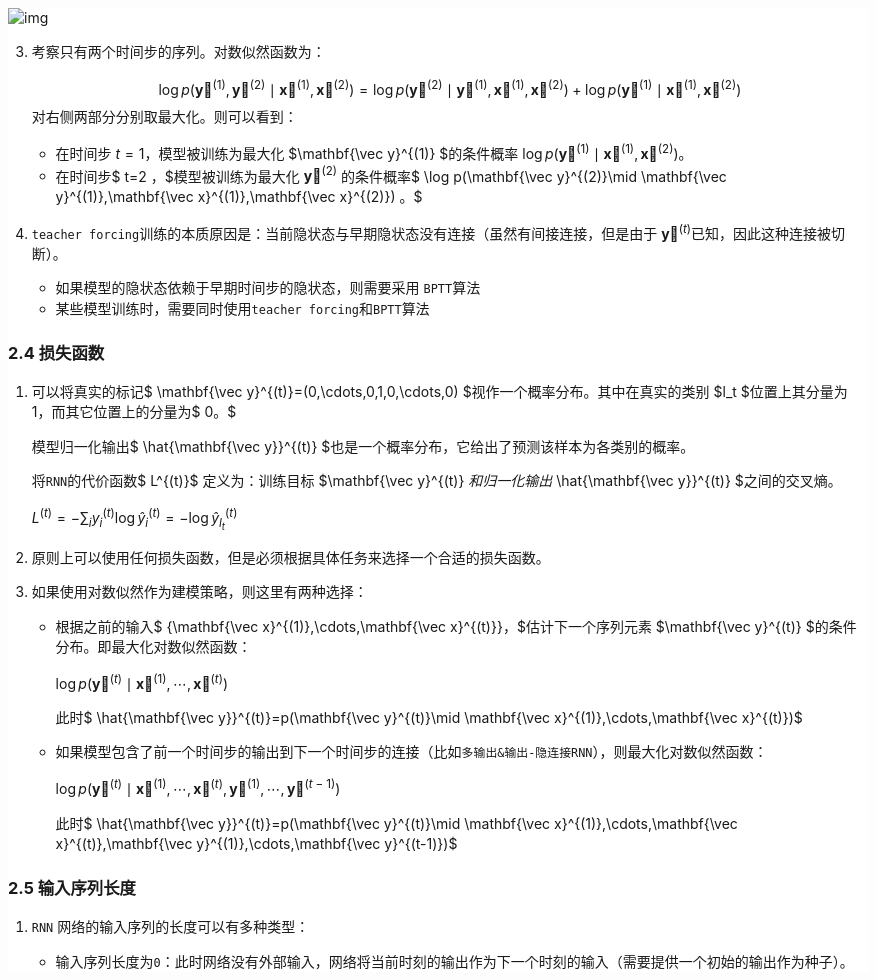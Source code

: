 
   ![img](http://www.huaxiaozhuan.com/%E6%B7%B1%E5%BA%A6%E5%AD%A6%E4%B9%A0/imgs/dl_rnn/teacher_forcing.png)

3. 考察只有两个时间步的序列。对数似然函数为：

   $$
   \log p(\mathbf{\vec y}^{(1)},\mathbf{\vec y}^{(2)}\mid \mathbf{\vec x}^{(1)},\mathbf{\vec x}^{(2)}) =\log p(\mathbf{\vec y}^{(2)}\mid \mathbf{\vec y}^{(1)},\mathbf{\vec x}^{(1)},\mathbf{\vec x}^{(2)})+\log p(\mathbf{\vec y}^{(1)}\mid \mathbf{\vec x}^{(1)},\mathbf{\vec x}^{(2)})
   $$
   对右侧两部分分别取最大化。则可以看到：

   *   在时间步 $t=1 ，$模型被训练为最大化 $\mathbf{\vec y}^{(1)} $的条件概率 $\log p(\mathbf{\vec y}^{(1)}\mid \mathbf{\vec x}^{(1)},\mathbf{\vec x}^{(2)}) 。$
   *   在时间步$ t=2 ，$模型被训练为最大化 $\mathbf{\vec y}^{(2)}$ 的条件概率$ \log p(\mathbf{\vec y}^{(2)}\mid \mathbf{\vec y}^{(1)},\mathbf{\vec x}^{(1)},\mathbf{\vec x}^{(2)}) 。$

4. `teacher forcing`训练的本质原因是：当前隐状态与早期隐状态没有连接（虽然有间接连接，但是由于 $\mathbf{\vec y}^{(t)}​$ 已知，因此这种连接被切断）。

   *   如果模型的隐状态依赖于早期时间步的隐状态，则需要采用 `BPTT`算法
   *   某些模型训练时，需要同时使用`teacher forcing`和`BPTT`算法

### 2.4 损失函数

1. 可以将真实的标记$ \mathbf{\vec y}^{(t)}=(0,\cdots,0,1,0,\cdots,0) $视作一个概率分布。其中在真实的类别 $l_t $位置上其分量为 $1，$而其它位置上的分量为$ 0。$

   模型归一化输出$ \hat{\mathbf{\vec y}}^{(t)} $也是一个概率分布，它给出了预测该样本为各类别的概率。

   将`RNN`的代价函数$ L^{(t)}$ 定义为：训练目标 $\mathbf{\vec y}^{(t)} $和归一化输出$ \hat{\mathbf{\vec y}}^{(t)} $之间的交叉熵。

   $L^{(t)}=-\sum_{i} y_i^{(t)}\log\hat y_i^{(t)}=-\log \hat y^{(t)}_{l_t}$

2. 原则上可以使用任何损失函数，但是必须根据具体任务来选择一个合适的损失函数。

3. 如果使用对数似然作为建模策略，则这里有两种选择：

   * 根据之前的输入$ \{\mathbf{\vec x}^{(1)},\cdots,\mathbf{\vec x}^{(t)}\}，$估计下一个序列元素 $\mathbf{\vec y}^{(t)} $的条件分布。即最大化对数似然函数：

     $\log p(\mathbf{\vec y}^{(t)}\mid \mathbf{\vec x}^{(1)},\cdots,\mathbf{\vec x}^{(t)})$

     此时$ \hat{\mathbf{\vec y}}^{(t)}=p(\mathbf{\vec y}^{(t)}\mid \mathbf{\vec x}^{(1)},\cdots,\mathbf{\vec x}^{(t)})$

   * 如果模型包含了前一个时间步的输出到下一个时间步的连接（比如`多输出&输出-隐连接RNN`），则最大化对数似然函数：

     $\log p(\mathbf{\vec y}^{(t)}\mid \mathbf{\vec x}^{(1)},\cdots,\mathbf{\vec x}^{(t)},\mathbf{\vec y}^{(1)},\cdots,\mathbf{\vec y}^{(t-1)})$

     此时$ \hat{\mathbf{\vec y}}^{(t)}=p(\mathbf{\vec y}^{(t)}\mid \mathbf{\vec x}^{(1)},\cdots,\mathbf{\vec x}^{(t)},\mathbf{\vec y}^{(1)},\cdots,\mathbf{\vec y}^{(t-1)})$


### 2.5 输入序列长度

1. `RNN` 网络的输入序列的长度可以有多种类型：

   * 输入序列长度为`0`：此时网络没有外部输入，网络将当前时刻的输出作为下一个时刻的输入（需要提供一个初始的输出作为种子）。
